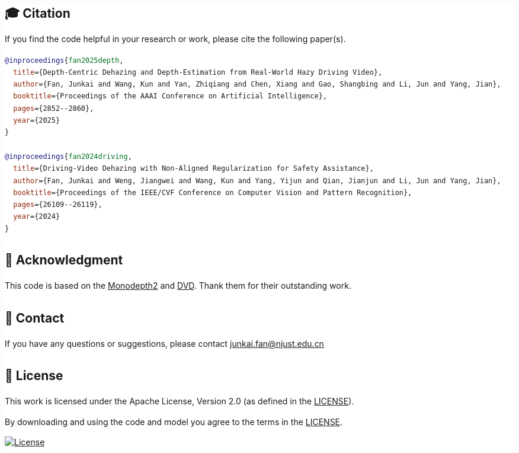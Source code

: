   </details>

## 🎓 Citation

If you find the code helpful in your research or work, please cite the following paper(s).

```bibtex
@inproceedings{fan2025depth,
  title={Depth-Centric Dehazing and Depth-Estimation from Real-World Hazy Driving Video},
  author={Fan, Junkai and Wang, Kun and Yan, Zhiqiang and Chen, Xiang and Gao, Shangbing and Li, Jun and Yang, Jian},
  booktitle={Proceedings of the AAAI Conference on Artificial Intelligence},
  pages={2852--2860},
  year={2025}
}

@inproceedings{fan2024driving,
  title={Driving-Video Dehazing with Non-Aligned Regularization for Safety Assistance},
  author={Fan, Junkai and Weng, Jiangwei and Wang, Kun and Yang, Yijun and Qian, Jianjun and Li, Jun and Yang, Jian},
  booktitle={Proceedings of the IEEE/CVF Conference on Computer Vision and Pattern Recognition},
  pages={26109--26119},
  year={2024}
}
```

## 🤗 Acknowledgment
This code is based on the [Monodepth2](https://github.com/nianticlabs/monodepth2) and [DVD](https://github.com/fanjunkai1/DVD). Thank them for their outstanding work.

## 📧 Contact
If you have any questions or suggestions, please contact junkai.fan@njust.edu.cn

## 🎫 License

This work is licensed under the Apache License, Version 2.0 (as defined in the [LICENSE](LICENSE.txt)).

By downloading and using the code and model you agree to the terms in the  [LICENSE](LICENSE.txt).

[![License](https://img.shields.io/badge/License-Apache--2.0-929292)](https://www.apache.org/licenses/LICENSE-2.0)




